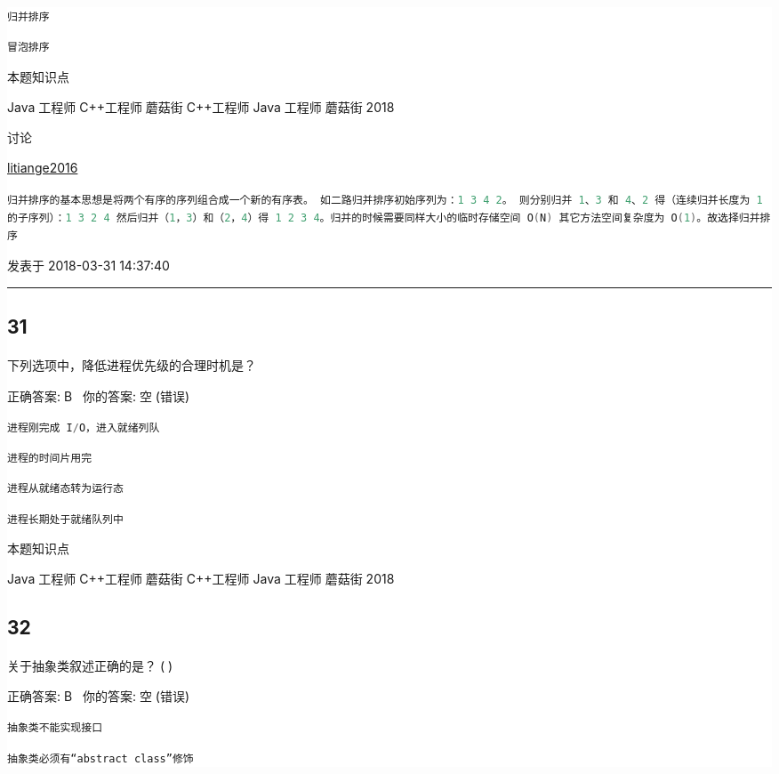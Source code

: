```cpp
归并排序
```

```cpp
冒泡排序
```

本题知识点

Java 工程师 C++工程师 蘑菇街 C++工程师 Java 工程师 蘑菇街 2018

讨论

[litiange2016](https://www.nowcoder.com/profile/5522311)

```cpp
归并排序的基本思想是将两个有序的序列组合成一个新的有序表。 如二路归并排序初始序列为：1 3 4 2。 则分别归并 1、3 和 4、2 得（连续归并长度为 1 的子序列）：1 3 2 4 然后归并（1，3）和（2，4）得 1 2 3 4。归并的时候需要同样大小的临时存储空间 O(N) 其它方法空间复杂度为 O(1)。故选择归并排序 
```

发表于 2018-03-31 14:37:40

* * *

## 31

下列选项中，降低进程优先级的合理时机是？

正确答案: B   你的答案: 空 (错误)

```cpp
进程刚完成 I/O，进入就绪列队
```

```cpp
进程的时间片用完
```

```cpp
进程从就绪态转为运行态
```

```cpp
进程长期处于就绪队列中
```

本题知识点

Java 工程师 C++工程师 蘑菇街 C++工程师 Java 工程师 蘑菇街 2018

## 32

关于抽象类叙述正确的是？ ( )

正确答案: B   你的答案: 空 (错误)

```cpp
抽象类不能实现接口
```

```cpp
抽象类必须有“abstract class”修饰
```
